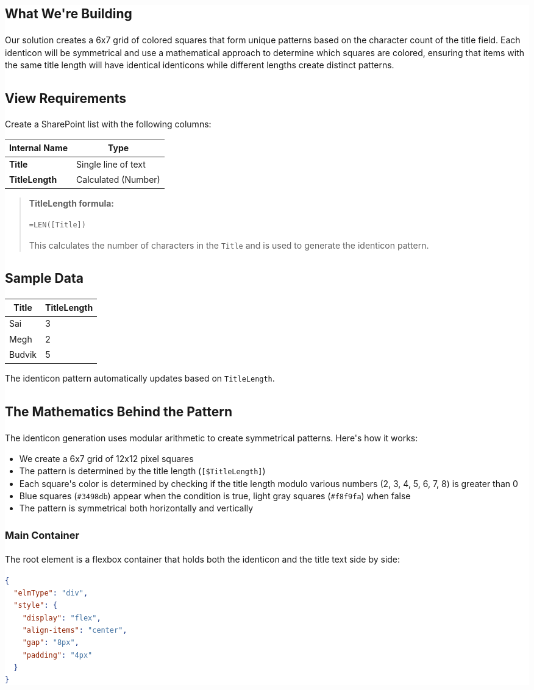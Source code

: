 ## What We're Building

Our solution creates a 6x7 grid of colored squares that form unique patterns based on the character count of the title field. Each identicon will be symmetrical and use a mathematical approach to determine which squares are colored, ensuring that items with the same title length will have identical identicons while different lengths create distinct patterns.


## View Requirements

Create a SharePoint list with the following columns:

| Internal Name   | Type                     |
|-----------------|--------------------------|
| **Title**       | Single line of text      |
| **TitleLength** | Calculated (Number)      |

> **TitleLength formula:**  
> ```
> =LEN([Title])
> ```  
> This calculates the number of characters in the `Title` and is used to generate the identicon pattern.

## Sample Data

| Title          | TitleLength |
|----------------|------------|
| Sai            | 3         |
| Megh           | 2         |
| Budvik         | 5         |

The identicon pattern automatically updates based on `TitleLength`.


## The Mathematics Behind the Pattern

The identicon generation uses modular arithmetic to create symmetrical patterns. Here's how it works:

- We create a 6x7 grid of 12x12 pixel squares
- The pattern is determined by the title length (`[$TitleLength]`)
- Each square's color is determined by checking if the title length modulo various numbers (2, 3, 4, 5, 6, 7, 8) is greater than 0
- Blue squares (`#3498db`) appear when the condition is true, light gray squares (`#f8f9fa`) when false
- The pattern is symmetrical both horizontally and vertically

### Main Container
The root element is a flexbox container that holds both the identicon and the title text side by side:
```json
{
  "elmType": "div",
  "style": {
    "display": "flex",
    "align-items": "center",
    "gap": "8px",
    "padding": "4px"
  }
}
```